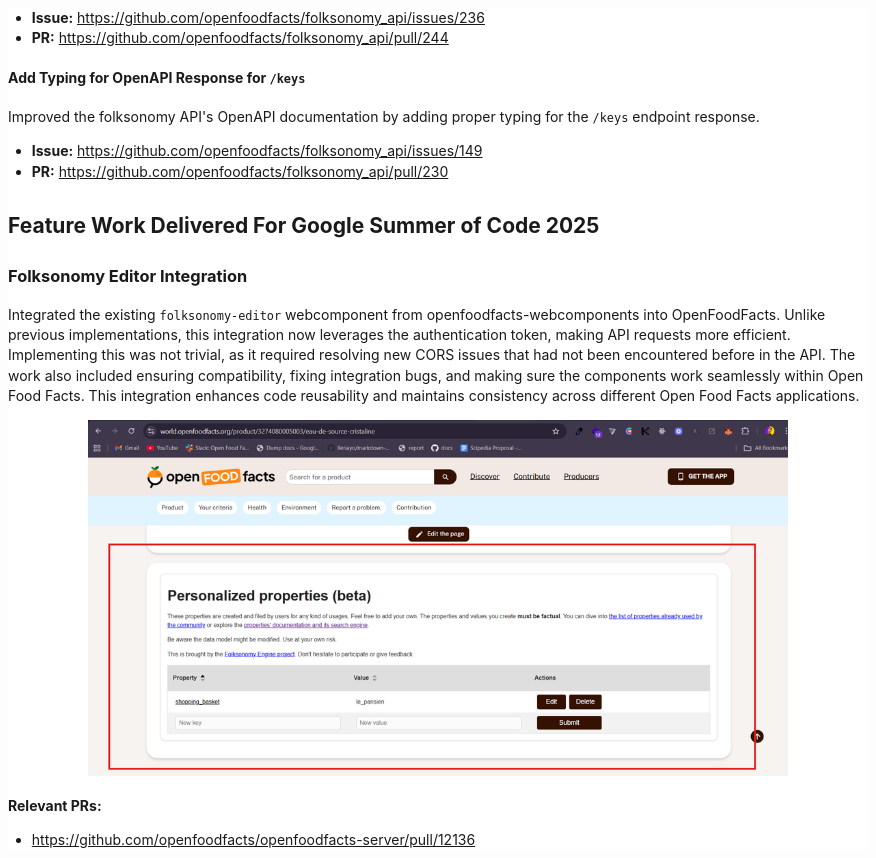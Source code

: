 - **Issue:** https://github.com/openfoodfacts/folksonomy_api/issues/236
- **PR:** https://github.com/openfoodfacts/folksonomy_api/pull/244

#### **Add Typing for OpenAPI Response for `/keys`**

Improved the folksonomy API's OpenAPI documentation by adding proper typing for the `/keys` endpoint response.

- **Issue:** https://github.com/openfoodfacts/folksonomy_api/issues/149
- **PR:** https://github.com/openfoodfacts/folksonomy_api/pull/230

## Feature Work Delivered For Google Summer of Code 2025

### **Folksonomy Editor Integration**

Integrated the existing `folksonomy-editor` webcomponent from openfoodfacts-webcomponents into OpenFoodFacts. Unlike previous implementations, this integration now leverages the authentication token, making API requests more efficient. Implementing this was not trivial, as it required resolving new CORS issues that had not been encountered before in the API. The work also included ensuring compatibility, fixing integration bugs, and making sure the components work seamlessly within Open Food Facts. This integration enhances code reusability and maintains consistency across different Open Food Facts applications.

<p align="center">
  <img src="./assets/folksonomy-editor.png" width="700" />
</p>

**Relevant PRs:**

- https://github.com/openfoodfacts/openfoodfacts-server/pull/12136
